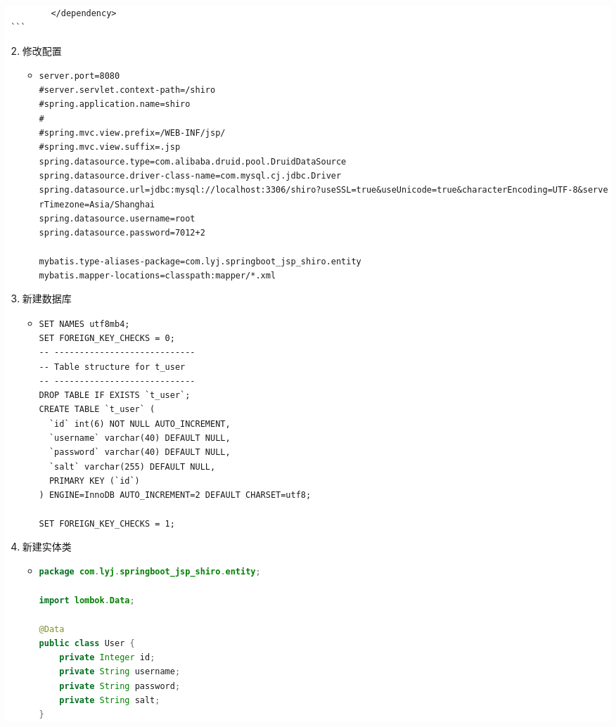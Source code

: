              </dependency>
     ```

2. 修改配置

   - ```properties
     server.port=8080
     #server.servlet.context-path=/shiro
     #spring.application.name=shiro
     #
     #spring.mvc.view.prefix=/WEB-INF/jsp/
     #spring.mvc.view.suffix=.jsp
     spring.datasource.type=com.alibaba.druid.pool.DruidDataSource
     spring.datasource.driver-class-name=com.mysql.cj.jdbc.Driver
     spring.datasource.url=jdbc:mysql://localhost:3306/shiro?useSSL=true&useUnicode=true&characterEncoding=UTF-8&serverTimezone=Asia/Shanghai
     spring.datasource.username=root
     spring.datasource.password=7012+2
     
     mybatis.type-aliases-package=com.lyj.springboot_jsp_shiro.entity
     mybatis.mapper-locations=classpath:mapper/*.xml
     ```

3. 新建数据库

   - ```mysql
     SET NAMES utf8mb4;
     SET FOREIGN_KEY_CHECKS = 0;
     -- ----------------------------
     -- Table structure for t_user
     -- ----------------------------
     DROP TABLE IF EXISTS `t_user`;
     CREATE TABLE `t_user` (
       `id` int(6) NOT NULL AUTO_INCREMENT,
       `username` varchar(40) DEFAULT NULL,
       `password` varchar(40) DEFAULT NULL,
       `salt` varchar(255) DEFAULT NULL,
       PRIMARY KEY (`id`)
     ) ENGINE=InnoDB AUTO_INCREMENT=2 DEFAULT CHARSET=utf8;
     
     SET FOREIGN_KEY_CHECKS = 1;
     ```

4. 新建实体类

   - ```java
     package com.lyj.springboot_jsp_shiro.entity;
     
     import lombok.Data;
     
     @Data
     public class User {
         private Integer id;
         private String username;
         private String password;
         private String salt;
     }
     ```

